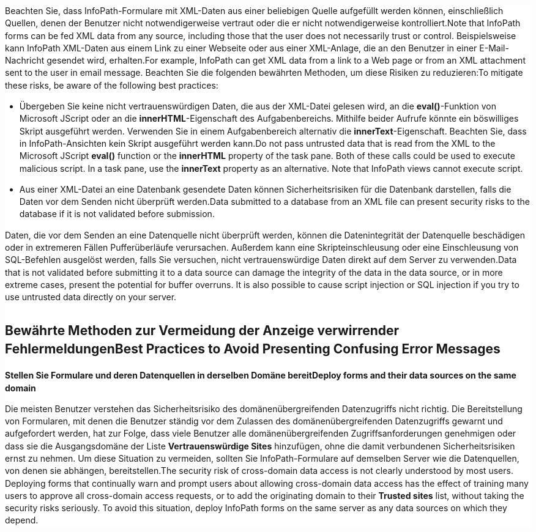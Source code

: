 <span data-ttu-id="8afb7-140">Beachten Sie, dass InfoPath-Formulare mit XML-Daten aus einer beliebigen Quelle aufgefüllt werden können, einschließlich Quellen, denen der Benutzer nicht notwendigerweise vertraut oder die er nicht notwendigerweise kontrolliert.</span><span class="sxs-lookup"><span data-stu-id="8afb7-140">Note that InfoPath forms can be fed XML data from any source, including those that the user does not necessarily trust or control.</span></span> <span data-ttu-id="8afb7-141">Beispielsweise kann InfoPath XML-Daten aus einem Link zu einer Webseite oder aus einer XML-Anlage, die an den Benutzer in einer E-Mail-Nachricht gesendet wird, erhalten.</span><span class="sxs-lookup"><span data-stu-id="8afb7-141">For example, InfoPath can get XML data from a link to a Web page or from an XML attachment sent to the user in email message.</span></span> <span data-ttu-id="8afb7-142">Beachten Sie die folgenden bewährten Methoden, um diese Risiken zu reduzieren:</span><span class="sxs-lookup"><span data-stu-id="8afb7-142">To mitigate these risks, be aware of the following best practices:</span></span>
  
- <span data-ttu-id="8afb7-p108">Übergeben Sie keine nicht vertrauenswürdigen Daten, die aus der XML-Datei gelesen wird, an die **eval()**-Funktion von Microsoft JScript oder an die **innerHTML**-Eigenschaft des Aufgabenbereichs. Mithilfe beider Aufrufe könnte ein böswilliges Skript ausgeführt werden. Verwenden Sie in einem Aufgabenbereich alternativ die **innerText**-Eigenschaft. Beachten Sie, dass in InfoPath-Ansichten kein Skript ausgeführt werden kann.</span><span class="sxs-lookup"><span data-stu-id="8afb7-p108">Do not pass untrusted data that is read from the XML to the Microsoft JScript **eval()** function or the **innerHTML** property of the task pane. Both of these calls could be used to execute malicious script. In a task pane, use the **innerText** property as an alternative. Note that InfoPath views cannot execute script.</span></span> 
    
- <span data-ttu-id="8afb7-147">Aus einer XML-Datei an eine Datenbank gesendete Daten können Sicherheitsrisiken für die Datenbank darstellen, falls die Daten vor dem Senden nicht überprüft werden.</span><span class="sxs-lookup"><span data-stu-id="8afb7-147">Data submitted to a database from an XML file can present security risks to the database if it is not validated before submission.</span></span>
    
<span data-ttu-id="8afb7-p109">Daten, die vor dem Senden an eine Datenquelle nicht überprüft werden, können die Datenintegrität der Datenquelle beschädigen oder in extremeren Fällen Pufferüberläufe verursachen. Außerdem kann eine Skripteinschleusung oder eine Einschleusung von SQL-Befehlen ausgelöst werden, falls Sie versuchen, nicht vertrauenswürdige Daten direkt auf dem Server zu verwenden.</span><span class="sxs-lookup"><span data-stu-id="8afb7-p109">Data that is not validated before submitting it to a data source can damage the integrity of the data in the data source, or in more extreme cases, present the potential for buffer overruns. It is also possible to cause script injection or SQL injection if you try to use untrusted data directly on your server.</span></span>
  
## <a name="best-practices-to-avoid-presenting-confusing-error-messages"></a><span data-ttu-id="8afb7-150">Bewährte Methoden zur Vermeidung der Anzeige verwirrender Fehlermeldungen</span><span class="sxs-lookup"><span data-stu-id="8afb7-150">Best Practices to Avoid Presenting Confusing Error Messages</span></span>

 <span data-ttu-id="8afb7-151">**Stellen Sie Formulare und deren Datenquellen in derselben Domäne bereit**</span><span class="sxs-lookup"><span data-stu-id="8afb7-151">**Deploy forms and their data sources on the same domain**</span></span>
  
<span data-ttu-id="8afb7-p110">Die meisten Benutzer verstehen das Sicherheitsrisiko des domänenübergreifenden Datenzugriffs nicht richtig. Die Bereitstellung von Formularen, mit denen die Benutzer ständig vor dem Zulassen des domänenübergreifenden Datenzugriffs gewarnt und aufgefordert werden, hat zur Folge, dass viele Benutzer alle domänenübergreifenden Zugriffsanforderungen genehmigen oder dass sie die Ausgangsdomäne der Liste **Vertrauenswürdige Sites** hinzufügen, ohne die damit verbundenen Sicherheitsrisiken ernst zu nehmen. Um diese Situation zu vermeiden, sollten Sie InfoPath-Formulare auf demselben Server wie die Datenquellen, von denen sie abhängen, bereitstellen.</span><span class="sxs-lookup"><span data-stu-id="8afb7-p110">The security risk of cross-domain data access is not clearly understood by most users. Deploying forms that continually warn and prompt users about allowing cross-domain data access has the effect of training many users to approve all cross-domain access requests, or to add the originating domain to their **Trusted sites** list, without taking the security risks seriously. To avoid this situation, deploy InfoPath forms on the same server as any data sources on which they depend.</span></span> 
  